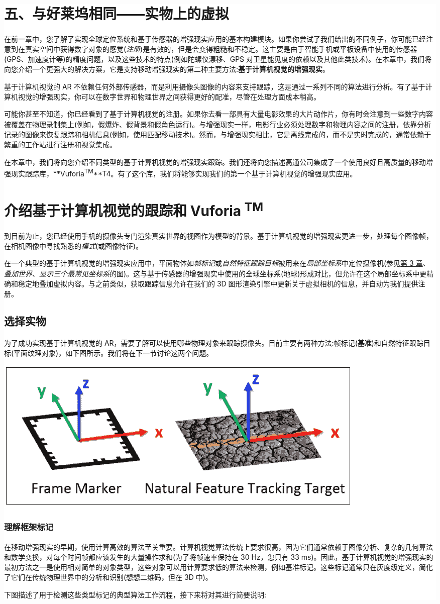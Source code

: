 # 五、与好莱坞相同——实物上的虚拟

在前一章中，您了解了实现全球定位系统和基于传感器的增强现实应用的基本构建模块。如果你尝试了我们给出的不同例子，你可能已经注意到在真实空间中获得数字对象的感觉(*注册*)是有效的，但是会变得粗糙和不稳定。这主要是由于智能手机或平板设备中使用的传感器(GPS、加速度计等)的精度问题，以及这些技术的特点(例如陀螺仪漂移、GPS 对卫星能见度的依赖以及其他此类技术)。在本章中，我们将向您介绍一个更强大的解决方案，它是支持移动增强现实的第二种主要方法:**基于计算机视觉的增强现实**。

基于计算机视觉的 AR 不依赖任何外部传感器，而是利用摄像头图像的内容来支持跟踪，这是通过一系列不同的算法进行分析。有了基于计算机视觉的增强现实，你可以在数字世界和物理世界之间获得更好的配准，尽管在处理方面成本稍高。

可能你甚至不知道，你已经看到了基于计算机视觉的注册。如果你去看一部具有大量电影效果的大片动作片，你有时会注意到一些数字内容被覆盖在物理录制集上(例如，假爆炸、假背景和假角色运行)。与增强现实一样，电影行业必须处理数字和物理内容之间的注册，依靠分析记录的图像来恢复跟踪和相机信息(例如，使用匹配移动技术)。然而，与增强现实相比，它是离线完成的，而不是实时完成的，通常依赖于繁重的工作站进行注册和视觉集成。

在本章中，我们将向您介绍不同类型的基于计算机视觉的增强现实跟踪。我们还将向您描述高通公司集成了一个使用良好且高质量的移动增强现实跟踪库，**Vuforia<sup>TM</sup>**T4。有了这个库，我们将能够实现我们的第一个基于计算机视觉的增强现实应用。

# 介绍基于计算机视觉的跟踪和 Vuforia <sup>TM</sup>

到目前为止，您已经使用手机的摄像头专门渲染真实世界的视图作为模型的背景。基于计算机视觉的增强现实更进一步，处理每个图像帧，在相机图像中寻找熟悉的*模式*(或图像特征)。

在一个典型的基于计算机视觉的增强现实应用中，平面物体如*帧标记*或*自然特征跟踪目标*被用来在*局部坐标系*中定位摄像机(参见[第 3 章](3.html "Chapter 3. Superimposing the World")、*叠加世界*、*显示三个最常见坐标系*的图)。这与基于传感器的增强现实中使用的全球坐标系(地球)形成对比，但允许在这个局部坐标系中更精确和稳定地叠加虚拟内容。与之前类似，获取跟踪信息允许在我们的 3D 图形渲染引擎中更新关于虚拟相机的信息，并自动为我们提供注册。

## 选择实物

为了成功实现基于计算机视觉的 AR，需要了解可以使用哪些物理对象来跟踪摄像头。目前主要有两种方法:帧标记(**基准**)和自然特征跟踪目标(平面纹理对象)，如下图所示。我们将在下一节讨论这两个问题。

![Choosing physical objects](img/8553_05_01_FINAL.jpg)

### 理解框架标记

在移动增强现实的早期，使用计算高效的算法至关重要。计算机视觉算法传统上要求很高，因为它们通常依赖于图像分析、复杂的几何算法和数学变换，对每个时间帧都应该发生的大量操作求和(为了将帧速率保持在 30 Hz，您只有 33 ms)。因此，基于计算机视觉的增强现实的最初方法之一是使用相对简单的对象类型，这些对象可以用计算要求低的算法来检测，例如基准标记。这些标记通常只在灰度级定义，简化了它们在传统物理世界中的分析和识别(想想二维码，但在 3D 中)。

下图描述了用于检测这些类型标记的典型算法工作流程，接下来将对其进行简要说明:
